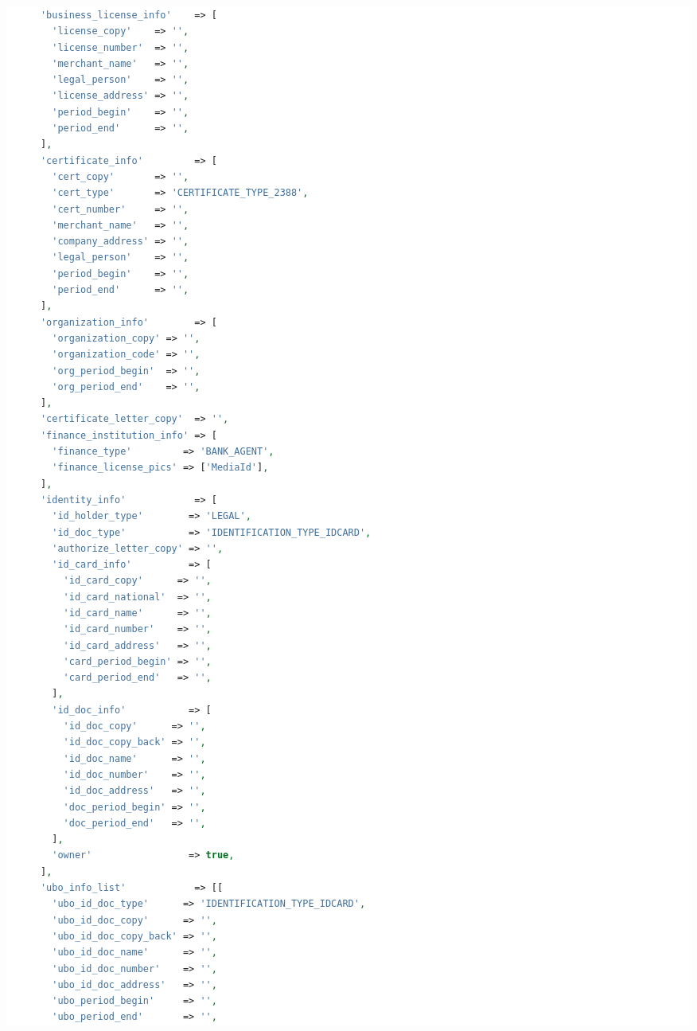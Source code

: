 ```php [异步纯链式]
      'business_license_info'    => [
        'license_copy'    => '',
        'license_number'  => '',
        'merchant_name'   => '',
        'legal_person'    => '',
        'license_address' => '',
        'period_begin'    => '',
        'period_end'      => '',
      ],
      'certificate_info'         => [
        'cert_copy'       => '',
        'cert_type'       => 'CERTIFICATE_TYPE_2388',
        'cert_number'     => '',
        'merchant_name'   => '',
        'company_address' => '',
        'legal_person'    => '',
        'period_begin'    => '',
        'period_end'      => '',
      ],
      'organization_info'        => [
        'organization_copy' => '',
        'organization_code' => '',
        'org_period_begin'  => '',
        'org_period_end'    => '',
      ],
      'certificate_letter_copy'  => '',
      'finance_institution_info' => [
        'finance_type'         => 'BANK_AGENT',
        'finance_license_pics' => ['MediaId'],
      ],
      'identity_info'            => [
        'id_holder_type'        => 'LEGAL',
        'id_doc_type'           => 'IDENTIFICATION_TYPE_IDCARD',
        'authorize_letter_copy' => '',
        'id_card_info'          => [
          'id_card_copy'      => '',
          'id_card_national'  => '',
          'id_card_name'      => '',
          'id_card_number'    => '',
          'id_card_address'   => '',
          'card_period_begin' => '',
          'card_period_end'   => '',
        ],
        'id_doc_info'           => [
          'id_doc_copy'      => '',
          'id_doc_copy_back' => '',
          'id_doc_name'      => '',
          'id_doc_number'    => '',
          'id_doc_address'   => '',
          'doc_period_begin' => '',
          'doc_period_end'   => '',
        ],
        'owner'                 => true,
      ],
      'ubo_info_list'            => [[
        'ubo_id_doc_type'      => 'IDENTIFICATION_TYPE_IDCARD',
        'ubo_id_doc_copy'      => '',
        'ubo_id_doc_copy_back' => '',
        'ubo_id_doc_name'      => '',
        'ubo_id_doc_number'    => '',
        'ubo_id_doc_address'   => '',
        'ubo_period_begin'     => '',
        'ubo_period_end'       => '',
```